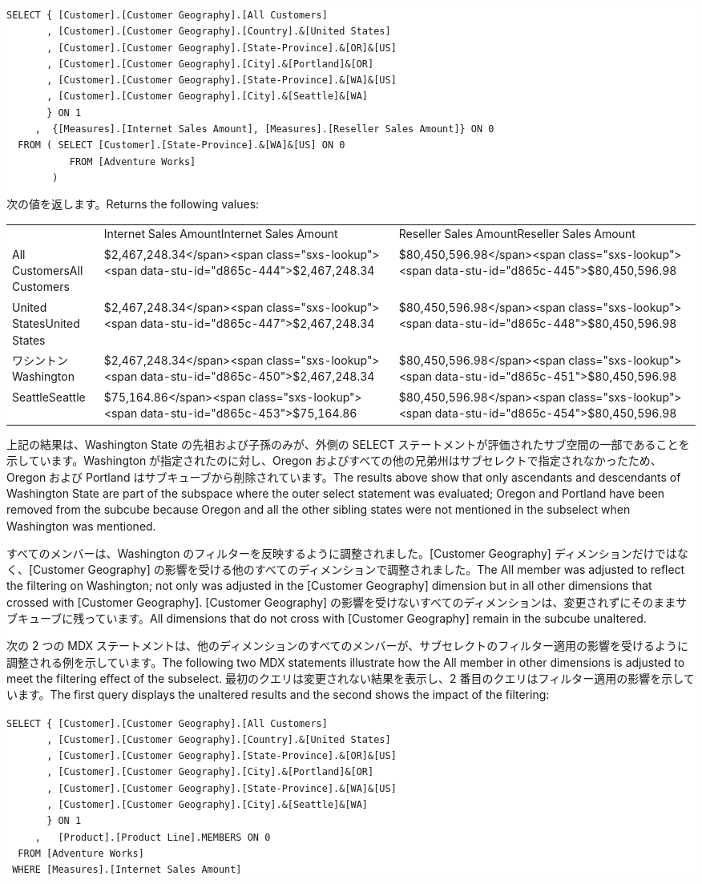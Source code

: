 ```  
SELECT { [Customer].[Customer Geography].[All Customers]  
       , [Customer].[Customer Geography].[Country].&[United States]  
       , [Customer].[Customer Geography].[State-Province].&[OR]&[US]  
       , [Customer].[Customer Geography].[City].&[Portland]&[OR]  
       , [Customer].[Customer Geography].[State-Province].&[WA]&[US]  
       , [Customer].[Customer Geography].[City].&[Seattle]&[WA]  
       } ON 1  
     ,  {[Measures].[Internet Sales Amount], [Measures].[Reseller Sales Amount]} ON 0  
  FROM ( SELECT [Customer].[State-Province].&[WA]&[US] ON 0  
           FROM [Adventure Works]  
        )  
```  
  
 <span data-ttu-id="d865c-440">次の値を返します。</span><span class="sxs-lookup"><span data-stu-id="d865c-440">Returns the following values:</span></span>  
  
||||  
|-|-|-|  
||<span data-ttu-id="d865c-441">Internet Sales Amount</span><span class="sxs-lookup"><span data-stu-id="d865c-441">Internet Sales Amount</span></span>|<span data-ttu-id="d865c-442">Reseller Sales Amount</span><span class="sxs-lookup"><span data-stu-id="d865c-442">Reseller Sales Amount</span></span>|  
|<span data-ttu-id="d865c-443">All Customers</span><span class="sxs-lookup"><span data-stu-id="d865c-443">All Customers</span></span>|<span data-ttu-id="d865c-444">$2,467,248.34</span><span class="sxs-lookup"><span data-stu-id="d865c-444">$2,467,248.34</span></span>|<span data-ttu-id="d865c-445">$80,450,596.98</span><span class="sxs-lookup"><span data-stu-id="d865c-445">$80,450,596.98</span></span>|  
|<span data-ttu-id="d865c-446">United States</span><span class="sxs-lookup"><span data-stu-id="d865c-446">United States</span></span>|<span data-ttu-id="d865c-447">$2,467,248.34</span><span class="sxs-lookup"><span data-stu-id="d865c-447">$2,467,248.34</span></span>|<span data-ttu-id="d865c-448">$80,450,596.98</span><span class="sxs-lookup"><span data-stu-id="d865c-448">$80,450,596.98</span></span>|  
|<span data-ttu-id="d865c-449">ワシントン</span><span class="sxs-lookup"><span data-stu-id="d865c-449">Washington</span></span>|<span data-ttu-id="d865c-450">$2,467,248.34</span><span class="sxs-lookup"><span data-stu-id="d865c-450">$2,467,248.34</span></span>|<span data-ttu-id="d865c-451">$80,450,596.98</span><span class="sxs-lookup"><span data-stu-id="d865c-451">$80,450,596.98</span></span>|  
|<span data-ttu-id="d865c-452">Seattle</span><span class="sxs-lookup"><span data-stu-id="d865c-452">Seattle</span></span>|<span data-ttu-id="d865c-453">$75,164.86</span><span class="sxs-lookup"><span data-stu-id="d865c-453">$75,164.86</span></span>|<span data-ttu-id="d865c-454">$80,450,596.98</span><span class="sxs-lookup"><span data-stu-id="d865c-454">$80,450,596.98</span></span>|  
  
 <span data-ttu-id="d865c-455">上記の結果は、Washington State の先祖および子孫のみが、外側の SELECT ステートメントが評価されたサブ空間の一部であることを示しています。Washington が指定されたのに対し、Oregon およびすべての他の兄弟州はサブセレクトで指定されなかったため、Oregon および Portland はサブキューブから削除されています。</span><span class="sxs-lookup"><span data-stu-id="d865c-455">The results above show that only ascendants and descendants of Washington State are part of the subspace where the outer select statement was evaluated; Oregon and Portland have been removed from the subcube because Oregon and all the other sibling states were not mentioned in the subselect when Washington was mentioned.</span></span>  
  
 <span data-ttu-id="d865c-456">すべてのメンバーは、Washington のフィルターを反映するように調整されました。[Customer Geography] ディメンションだけではなく、[Customer Geography] の影響を受ける他のすべてのディメンションで調整されました。</span><span class="sxs-lookup"><span data-stu-id="d865c-456">The All member was adjusted to reflect the filtering on Washington; not only was adjusted in the [Customer Geography] dimension but in all other dimensions that crossed with [Customer Geography].</span></span> <span data-ttu-id="d865c-457">[Customer Geography] の影響を受けないすべてのディメンションは、変更されずにそのままサブキューブに残っています。</span><span class="sxs-lookup"><span data-stu-id="d865c-457">All dimensions that do not cross with [Customer Geography] remain in the subcube unaltered.</span></span>  
  
 <span data-ttu-id="d865c-458">次の 2 つの MDX ステートメントは、他のディメンションのすべてのメンバーが、サブセレクトのフィルター適用の影響を受けるように調整される例を示しています。</span><span class="sxs-lookup"><span data-stu-id="d865c-458">The following two MDX statements illustrate how the All member in other dimensions is adjusted to meet the filtering effect of the subselect.</span></span> <span data-ttu-id="d865c-459">最初のクエリは変更されない結果を表示し、2 番目のクエリはフィルター適用の影響を示しています。</span><span class="sxs-lookup"><span data-stu-id="d865c-459">The first query displays the unaltered results and the second shows the impact of the filtering:</span></span>  
  
```  
SELECT { [Customer].[Customer Geography].[All Customers]  
       , [Customer].[Customer Geography].[Country].&[United States]  
       , [Customer].[Customer Geography].[State-Province].&[OR]&[US]  
       , [Customer].[Customer Geography].[City].&[Portland]&[OR]  
       , [Customer].[Customer Geography].[State-Province].&[WA]&[US]  
       , [Customer].[Customer Geography].[City].&[Seattle]&[WA]  
       } ON 1  
     ,   [Product].[Product Line].MEMBERS ON 0  
  FROM [Adventure Works]  
 WHERE [Measures].[Internet Sales Amount]  
```  
  